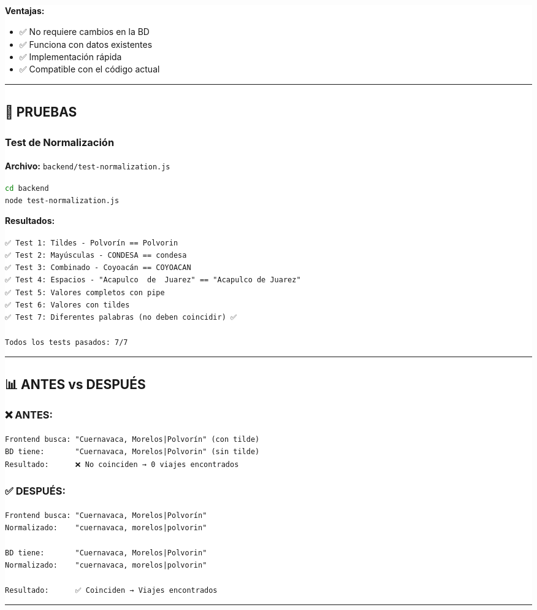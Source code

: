 **Ventajas:**
- ✅ No requiere cambios en la BD
- ✅ Funciona con datos existentes
- ✅ Implementación rápida
- ✅ Compatible con el código actual

---

## 🧪 PRUEBAS

### Test de Normalización

**Archivo:** `backend/test-normalization.js`

```bash
cd backend
node test-normalization.js
```

**Resultados:**
```
✅ Test 1: Tildes - Polvorín == Polvorin
✅ Test 2: Mayúsculas - CONDESA == condesa  
✅ Test 3: Combinado - Coyoacán == COYOACAN
✅ Test 4: Espacios - "Acapulco  de  Juarez" == "Acapulco de Juarez"
✅ Test 5: Valores completos con pipe
✅ Test 6: Valores con tildes
✅ Test 7: Diferentes palabras (no deben coincidir) ✅

Todos los tests pasados: 7/7
```

---

## 📊 ANTES vs DESPUÉS

### ❌ ANTES:
```
Frontend busca: "Cuernavaca, Morelos|Polvorín" (con tilde)
BD tiene:       "Cuernavaca, Morelos|Polvorin" (sin tilde)
Resultado:      ❌ No coinciden → 0 viajes encontrados
```

### ✅ DESPUÉS:
```
Frontend busca: "Cuernavaca, Morelos|Polvorín"
Normalizado:    "cuernavaca, morelos|polvorin"

BD tiene:       "Cuernavaca, Morelos|Polvorin"
Normalizado:    "cuernavaca, morelos|polvorin"

Resultado:      ✅ Coinciden → Viajes encontrados
```

---
